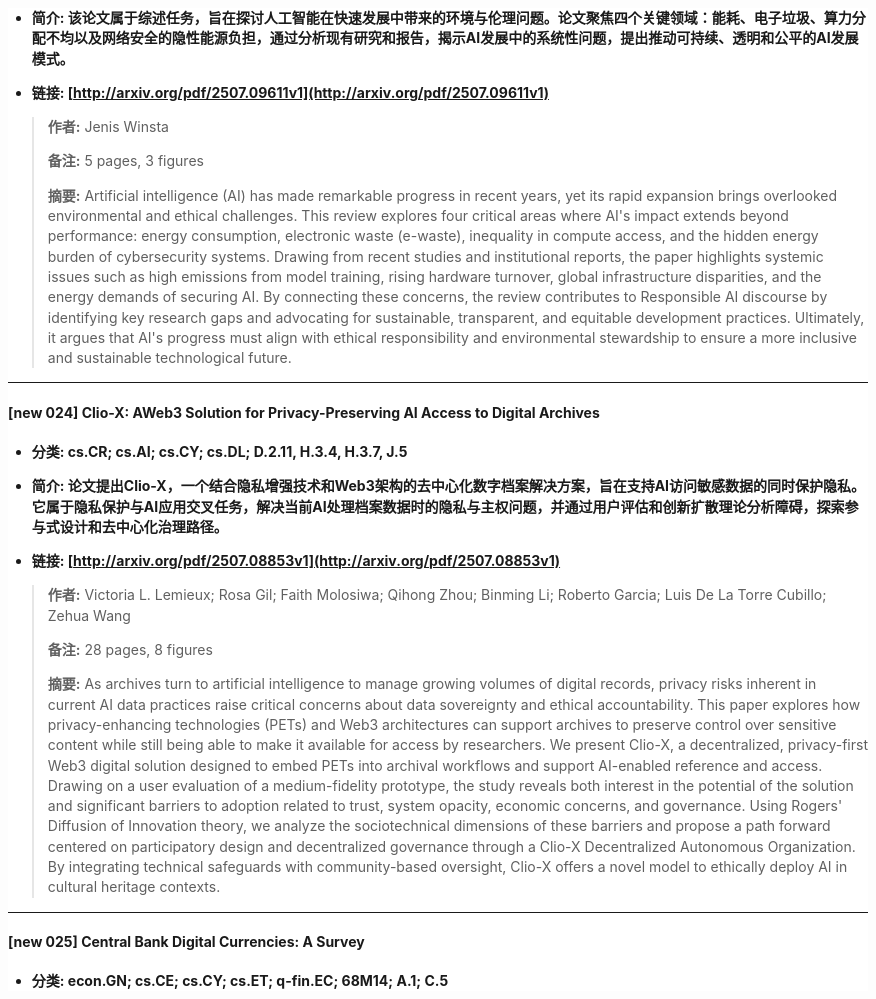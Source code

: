 - **简介: 该论文属于综述任务，旨在探讨人工智能在快速发展中带来的环境与伦理问题。论文聚焦四个关键领域：能耗、电子垃圾、算力分配不均以及网络安全的隐性能源负担，通过分析现有研究和报告，揭示AI发展中的系统性问题，提出推动可持续、透明和公平的AI发展模式。**

- **链接: [http://arxiv.org/pdf/2507.09611v1](http://arxiv.org/pdf/2507.09611v1)**

> **作者:** Jenis Winsta
>
> **备注:** 5 pages, 3 figures
>
> **摘要:** Artificial intelligence (AI) has made remarkable progress in recent years, yet its rapid expansion brings overlooked environmental and ethical challenges. This review explores four critical areas where AI's impact extends beyond performance: energy consumption, electronic waste (e-waste), inequality in compute access, and the hidden energy burden of cybersecurity systems. Drawing from recent studies and institutional reports, the paper highlights systemic issues such as high emissions from model training, rising hardware turnover, global infrastructure disparities, and the energy demands of securing AI. By connecting these concerns, the review contributes to Responsible AI discourse by identifying key research gaps and advocating for sustainable, transparent, and equitable development practices. Ultimately, it argues that AI's progress must align with ethical responsibility and environmental stewardship to ensure a more inclusive and sustainable technological future.
>
---
#### [new 024] Clio-X: AWeb3 Solution for Privacy-Preserving AI Access to Digital Archives
- **分类: cs.CR; cs.AI; cs.CY; cs.DL; D.2.11, H.3.4, H.3.7, J.5**

- **简介: 论文提出Clio-X，一个结合隐私增强技术和Web3架构的去中心化数字档案解决方案，旨在支持AI访问敏感数据的同时保护隐私。它属于隐私保护与AI应用交叉任务，解决当前AI处理档案数据时的隐私与主权问题，并通过用户评估和创新扩散理论分析障碍，探索参与式设计和去中心化治理路径。**

- **链接: [http://arxiv.org/pdf/2507.08853v1](http://arxiv.org/pdf/2507.08853v1)**

> **作者:** Victoria L. Lemieux; Rosa Gil; Faith Molosiwa; Qihong Zhou; Binming Li; Roberto Garcia; Luis De La Torre Cubillo; Zehua Wang
>
> **备注:** 28 pages, 8 figures
>
> **摘要:** As archives turn to artificial intelligence to manage growing volumes of digital records, privacy risks inherent in current AI data practices raise critical concerns about data sovereignty and ethical accountability. This paper explores how privacy-enhancing technologies (PETs) and Web3 architectures can support archives to preserve control over sensitive content while still being able to make it available for access by researchers. We present Clio-X, a decentralized, privacy-first Web3 digital solution designed to embed PETs into archival workflows and support AI-enabled reference and access. Drawing on a user evaluation of a medium-fidelity prototype, the study reveals both interest in the potential of the solution and significant barriers to adoption related to trust, system opacity, economic concerns, and governance. Using Rogers' Diffusion of Innovation theory, we analyze the sociotechnical dimensions of these barriers and propose a path forward centered on participatory design and decentralized governance through a Clio-X Decentralized Autonomous Organization. By integrating technical safeguards with community-based oversight, Clio-X offers a novel model to ethically deploy AI in cultural heritage contexts.
>
---
#### [new 025] Central Bank Digital Currencies: A Survey
- **分类: econ.GN; cs.CE; cs.CY; cs.ET; q-fin.EC; 68M14; A.1; C.5**
